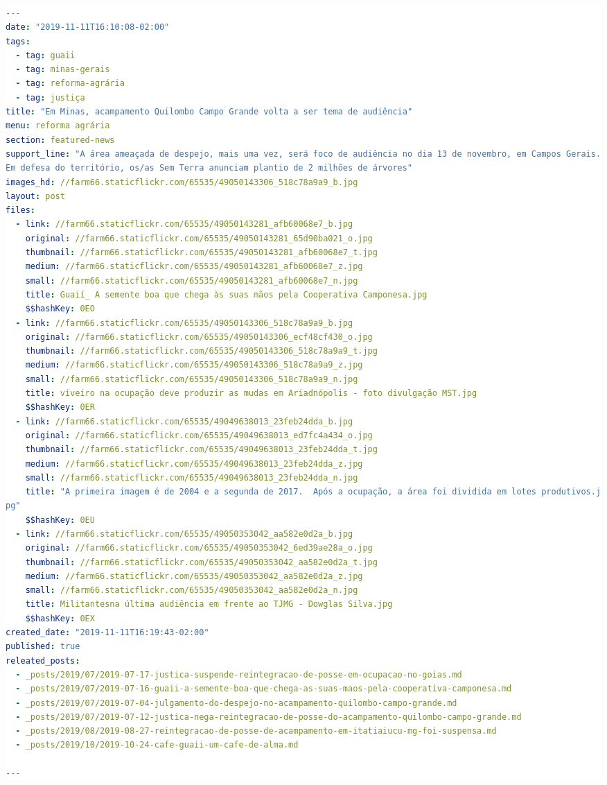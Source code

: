 ```yaml
---
date: "2019-11-11T16:10:08-02:00"
tags:
  - tag: guaii
  - tag: minas-gerais
  - tag: reforma-agrária
  - tag: justiça
title: "Em Minas, acampamento Quilombo Campo Grande volta a ser tema de audiência"
menu: reforma agrária
section: featured-news
support_line: "A área ameaçada de despejo, mais uma vez, será foco de audiência no dia 13 de novembro, em Campos Gerais. Em defesa do território, os/as Sem Terra anunciam plantio de 2 milhões de árvores"
images_hd: //farm66.staticflickr.com/65535/49050143306_518c78a9a9_b.jpg
layout: post
files:
  - link: //farm66.staticflickr.com/65535/49050143281_afb60068e7_b.jpg
    original: //farm66.staticflickr.com/65535/49050143281_65d90ba021_o.jpg
    thumbnail: //farm66.staticflickr.com/65535/49050143281_afb60068e7_t.jpg
    medium: //farm66.staticflickr.com/65535/49050143281_afb60068e7_z.jpg
    small: //farm66.staticflickr.com/65535/49050143281_afb60068e7_n.jpg
    title: Guaií_ A semente boa que chega às suas mãos pela Cooperativa Camponesa.jpg
    $$hashKey: 0EO
  - link: //farm66.staticflickr.com/65535/49050143306_518c78a9a9_b.jpg
    original: //farm66.staticflickr.com/65535/49050143306_ecf48cf430_o.jpg
    thumbnail: //farm66.staticflickr.com/65535/49050143306_518c78a9a9_t.jpg
    medium: //farm66.staticflickr.com/65535/49050143306_518c78a9a9_z.jpg
    small: //farm66.staticflickr.com/65535/49050143306_518c78a9a9_n.jpg
    title: viveiro na ocupação deve produzir as mudas em Ariadnópolis - foto divulgação MST.jpg
    $$hashKey: 0ER
  - link: //farm66.staticflickr.com/65535/49049638013_23feb24dda_b.jpg
    original: //farm66.staticflickr.com/65535/49049638013_ed7fc4a434_o.jpg
    thumbnail: //farm66.staticflickr.com/65535/49049638013_23feb24dda_t.jpg
    medium: //farm66.staticflickr.com/65535/49049638013_23feb24dda_z.jpg
    small: //farm66.staticflickr.com/65535/49049638013_23feb24dda_n.jpg
    title: "A primeira imagem é de 2004 e a segunda de 2017.  Após a ocupação, a área foi dividida em lotes produtivos.jpg"
    $$hashKey: 0EU
  - link: //farm66.staticflickr.com/65535/49050353042_aa582e0d2a_b.jpg
    original: //farm66.staticflickr.com/65535/49050353042_6ed39ae28a_o.jpg
    thumbnail: //farm66.staticflickr.com/65535/49050353042_aa582e0d2a_t.jpg
    medium: //farm66.staticflickr.com/65535/49050353042_aa582e0d2a_z.jpg
    small: //farm66.staticflickr.com/65535/49050353042_aa582e0d2a_n.jpg
    title: Militantesna última audiência em frente ao TJMG - Dowglas Silva.jpg
    $$hashKey: 0EX
created_date: "2019-11-11T16:19:43-02:00"
published: true
releated_posts:
  - _posts/2019/07/2019-07-17-justica-suspende-reintegracao-de-posse-em-ocupacao-no-goias.md
  - _posts/2019/07/2019-07-16-guaii-a-semente-boa-que-chega-as-suas-maos-pela-cooperativa-camponesa.md
  - _posts/2019/07/2019-07-04-julgamento-do-despejo-no-acampamento-quilombo-campo-grande.md
  - _posts/2019/07/2019-07-12-justica-nega-reintegracao-de-posse-do-acampamento-quilombo-campo-grande.md
  - _posts/2019/08/2019-08-27-reintegracao-de-posse-de-acampamento-em-itatiaiucu-mg-foi-suspensa.md
  - _posts/2019/10/2019-10-24-cafe-guaii-um-cafe-de-alma.md

---
```
